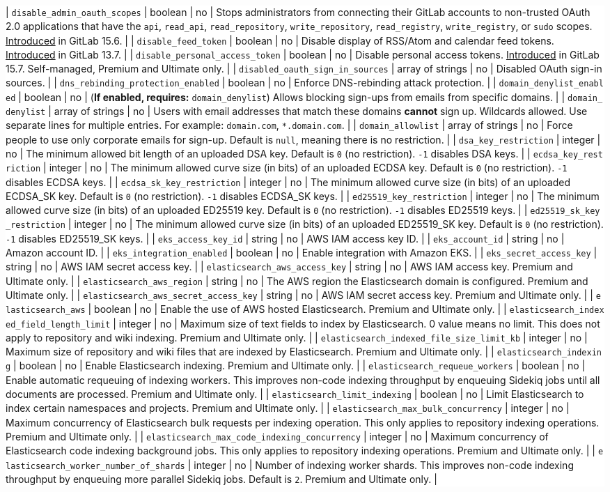 | `disable_admin_oauth_scopes`             | boolean          | no                                   | Stops administrators from connecting their GitLab accounts to non-trusted OAuth 2.0 applications that have the `api`, `read_api`, `read_repository`, `write_repository`, `read_registry`, `write_registry`, or `sudo` scopes. [Introduced](https://gitlab.com/gitlab-org/gitlab/-/issues/375043) in GitLab 15.6. |
| `disable_feed_token`                     | boolean          | no                                   | Disable display of RSS/Atom and calendar feed tokens. [Introduced](https://gitlab.com/gitlab-org/gitlab/-/issues/231493) in GitLab 13.7. |
| `disable_personal_access_token`          | boolean | no                                  | Disable personal access tokens. [Introduced](https://gitlab.com/gitlab-org/gitlab/-/issues/384201) in GitLab 15.7. Self-managed, Premium and Ultimate only. |
| `disabled_oauth_sign_in_sources`         | array of strings | no                                   | Disabled OAuth sign-in sources. |
| `dns_rebinding_protection_enabled`       | boolean          | no                                   | Enforce DNS-rebinding attack protection. |
| `domain_denylist_enabled`                | boolean          | no                                   | (**If enabled, requires:** `domain_denylist`) Allows blocking sign-ups from emails from specific domains. |
| `domain_denylist`                        | array of strings | no                                   | Users with email addresses that match these domains **cannot** sign up. Wildcards allowed. Use separate lines for multiple entries. For example: `domain.com`, `*.domain.com`. |
| `domain_allowlist`                       | array of strings | no                                   | Force people to use only corporate emails for sign-up. Default is `null`, meaning there is no restriction. |
| `dsa_key_restriction`                    | integer          | no                                   | The minimum allowed bit length of an uploaded DSA key. Default is `0` (no restriction). `-1` disables DSA keys. |
| `ecdsa_key_restriction`                  | integer          | no                                   | The minimum allowed curve size (in bits) of an uploaded ECDSA key. Default is `0` (no restriction). `-1` disables ECDSA keys. |
| `ecdsa_sk_key_restriction`               | integer          | no                                   | The minimum allowed curve size (in bits) of an uploaded ECDSA_SK key. Default is `0` (no restriction). `-1` disables ECDSA_SK keys. |
| `ed25519_key_restriction`                | integer          | no                                   | The minimum allowed curve size (in bits) of an uploaded ED25519 key. Default is `0` (no restriction). `-1` disables ED25519 keys. |
| `ed25519_sk_key_restriction`             | integer          | no                                   | The minimum allowed curve size (in bits) of an uploaded ED25519_SK key. Default is `0` (no restriction). `-1` disables ED25519_SK keys. |
| `eks_access_key_id`                      | string           | no                                   | AWS IAM access key ID. |
| `eks_account_id`                         | string           | no                                   | Amazon account ID. |
| `eks_integration_enabled`                | boolean          | no                                   | Enable integration with Amazon EKS. |
| `eks_secret_access_key`                  | string           | no                                   | AWS IAM secret access key. |
| `elasticsearch_aws_access_key`           | string            | no                  | AWS IAM access key. Premium and Ultimate only. |
| `elasticsearch_aws_region`               | string            | no                  | The AWS region the Elasticsearch domain is configured. Premium and Ultimate only. |
| `elasticsearch_aws_secret_access_key`    | string            | no                  | AWS IAM secret access key. Premium and Ultimate only. |
| `elasticsearch_aws`                      | boolean           | no                  | Enable the use of AWS hosted Elasticsearch. Premium and Ultimate only. |
| `elasticsearch_indexed_field_length_limit` | integer           | no                  | Maximum size of text fields to index by Elasticsearch. 0 value means no limit. This does not apply to repository and wiki indexing. Premium and Ultimate only. |
| `elasticsearch_indexed_file_size_limit_kb` | integer           | no                  | Maximum size of repository and wiki files that are indexed by Elasticsearch. Premium and Ultimate only. |
| `elasticsearch_indexing`                   | boolean           | no                  | Enable Elasticsearch indexing. Premium and Ultimate only. |
| `elasticsearch_requeue_workers`            | boolean           | no                  | Enable automatic requeuing of indexing workers. This improves non-code indexing throughput by enqueuing Sidekiq jobs until all documents are processed. Premium and Ultimate only. |
| `elasticsearch_limit_indexing`             | boolean           | no                  | Limit Elasticsearch to index certain namespaces and projects. Premium and Ultimate only. |
| `elasticsearch_max_bulk_concurrency`       | integer           | no                  | Maximum concurrency of Elasticsearch bulk requests per indexing operation. This only applies to repository indexing operations. Premium and Ultimate only. |
| `elasticsearch_max_code_indexing_concurrency`       | integer  | no                  | Maximum concurrency of Elasticsearch code indexing background jobs. This only applies to repository indexing operations. Premium and Ultimate only. |
| `elasticsearch_worker_number_of_shards`    | integer           | no                  | Number of indexing worker shards. This improves non-code indexing throughput by enqueuing more parallel Sidekiq jobs. Default is `2`. Premium and Ultimate only. |